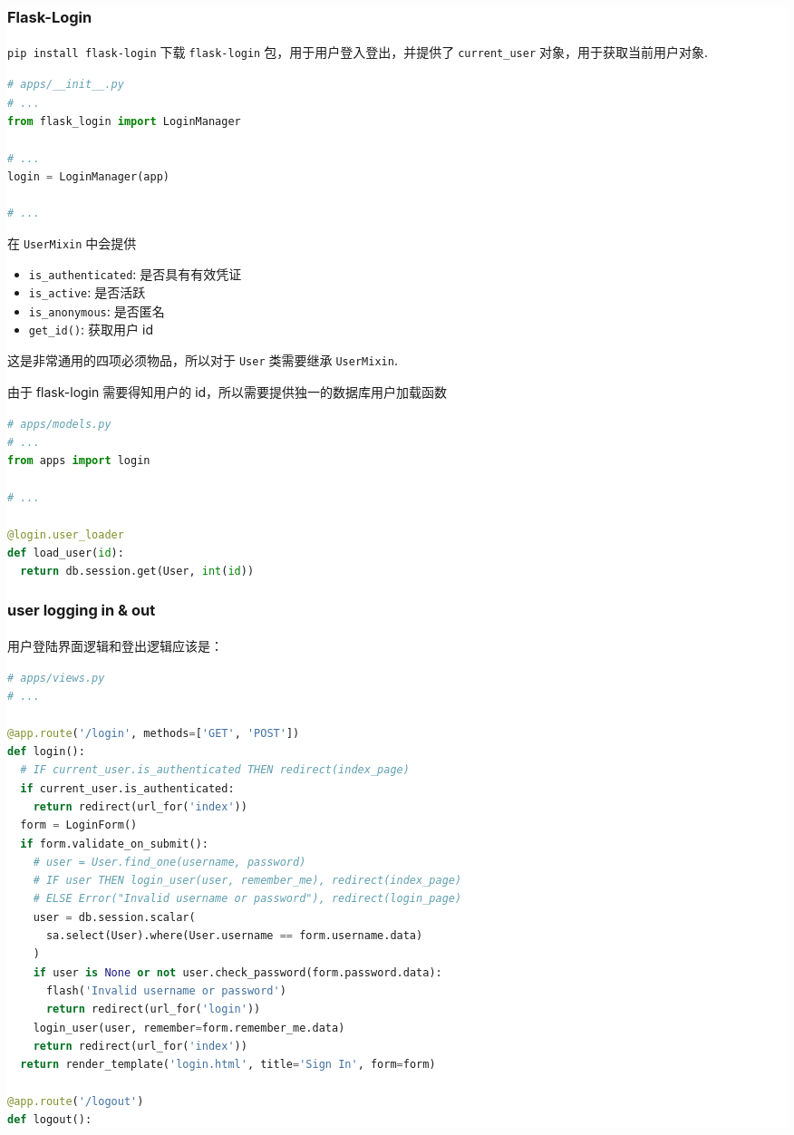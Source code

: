 ### Flask-Login

`pip install flask-login` 下载 `flask-login` 包，用于用户登入登出，并提供了 `current_user` 对象，用于获取当前用户对象.

```python
# apps/__init__.py
# ...
from flask_login import LoginManager

# ...
login = LoginManager(app)

# ...
```

在 `UserMixin` 中会提供

- `is_authenticated`: 是否具有有效凭证
- `is_active`: 是否活跃
- `is_anonymous`: 是否匿名
- `get_id()`: 获取用户 id

这是非常通用的四项必须物品，所以对于 `User` 类需要继承 `UserMixin`.

由于 flask-login 需要得知用户的 id，所以需要提供独一的数据库用户加载函数

```python
# apps/models.py
# ...
from apps import login

# ...

@login.user_loader
def load_user(id):
  return db.session.get(User, int(id))
```

### user logging in & out

用户登陆界面逻辑和登出逻辑应该是：

```python
# apps/views.py
# ...

@app.route('/login', methods=['GET', 'POST'])
def login():
  # IF current_user.is_authenticated THEN redirect(index_page)
  if current_user.is_authenticated:
    return redirect(url_for('index'))
  form = LoginForm()
  if form.validate_on_submit():
    # user = User.find_one(username, password)
    # IF user THEN login_user(user, remember_me), redirect(index_page)
    # ELSE Error("Invalid username or password"), redirect(login_page)
    user = db.session.scalar(
      sa.select(User).where(User.username == form.username.data)
    )
    if user is None or not user.check_password(form.password.data):
      flash('Invalid username or password')
      return redirect(url_for('login'))
    login_user(user, remember=form.remember_me.data)
    return redirect(url_for('index'))
  return render_template('login.html', title='Sign In', form=form)

@app.route('/logout')
def logout():
```